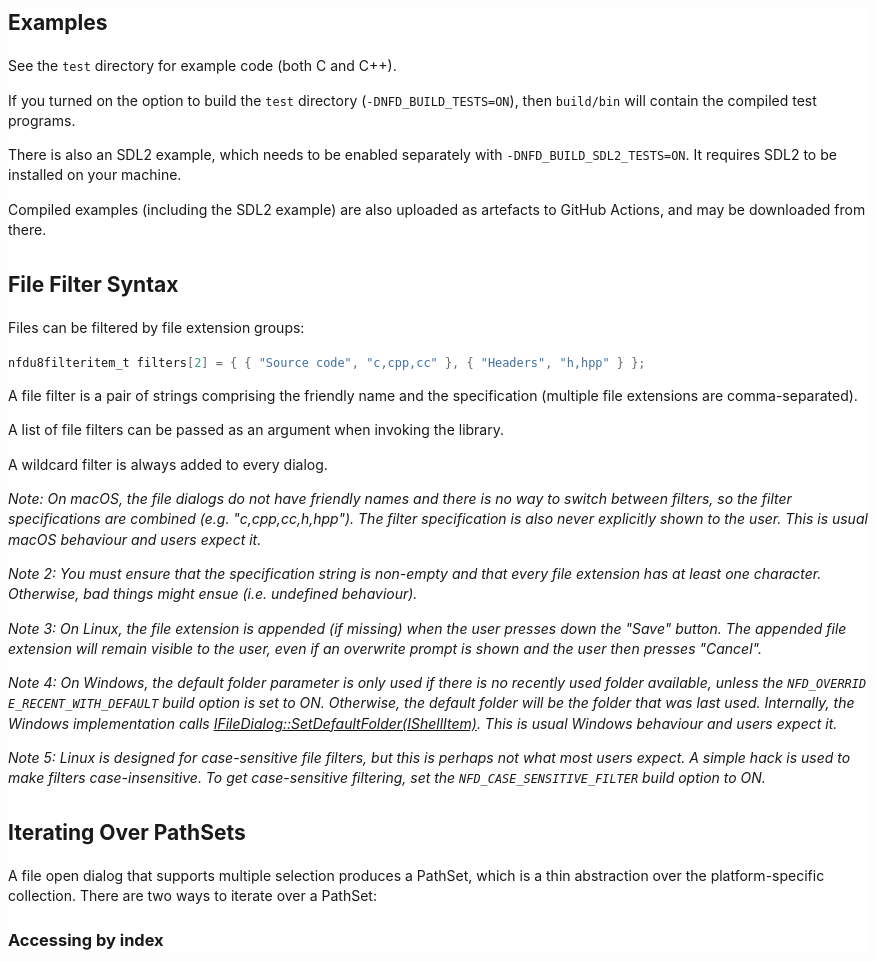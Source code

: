 ## Examples

See the `test` directory for example code (both C and C++).

If you turned on the option to build the `test` directory (`-DNFD_BUILD_TESTS=ON`), then `build/bin` will contain the compiled test programs.

There is also an SDL2 example, which needs to be enabled separately with `-DNFD_BUILD_SDL2_TESTS=ON`.  It requires SDL2 to be installed on your machine.

Compiled examples (including the SDL2 example) are also uploaded as artefacts to GitHub Actions, and may be downloaded from there.

## File Filter Syntax

Files can be filtered by file extension groups:

```C
nfdu8filteritem_t filters[2] = { { "Source code", "c,cpp,cc" }, { "Headers", "h,hpp" } };
```

A file filter is a pair of strings comprising the friendly name and the specification (multiple file extensions are comma-separated).

A list of file filters can be passed as an argument when invoking the library.

A wildcard filter is always added to every dialog.

*Note: On macOS, the file dialogs do not have friendly names and there is no way to switch between filters, so the filter specifications are combined (e.g. "c,cpp,cc,h,hpp").  The filter specification is also never explicitly shown to the user.  This is usual macOS behaviour and users expect it.*

*Note 2: You must ensure that the specification string is non-empty and that every file extension has at least one character.  Otherwise, bad things might ensue (i.e. undefined behaviour).*

*Note 3: On Linux, the file extension is appended (if missing) when the user presses down the "Save" button.  The appended file extension will remain visible to the user, even if an overwrite prompt is shown and the user then presses "Cancel".*

*Note 4: On Windows, the default folder parameter is only used if there is no recently used folder available, unless the `NFD_OVERRIDE_RECENT_WITH_DEFAULT` build option is set to ON.  Otherwise, the default folder will be the folder that was last used.  Internally, the Windows implementation calls [IFileDialog::SetDefaultFolder(IShellItem)](https://docs.microsoft.com/en-us/windows/desktop/api/shobjidl_core/nf-shobjidl_core-ifiledialog-setdefaultfolder).  This is usual Windows behaviour and users expect it.*

*Note 5: Linux is designed for case-sensitive file filters, but this is perhaps not what most users expect.  A simple hack is used to make filters case-insensitive.  To get case-sensitive filtering, set the `NFD_CASE_SENSITIVE_FILTER` build option to ON.*

## Iterating Over PathSets

A file open dialog that supports multiple selection produces a PathSet, which is a thin abstraction over the platform-specific collection.  There are two ways to iterate over a PathSet:

### Accessing by index
